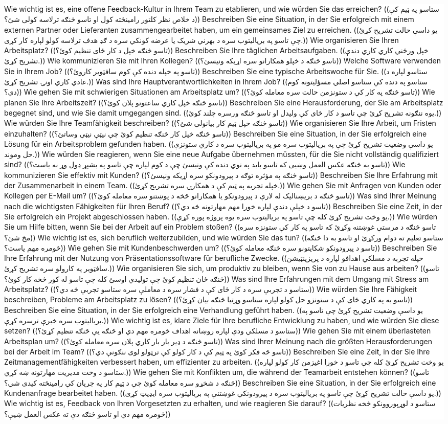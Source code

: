 Wie wichtig ist es, eine offene Feedback-Kultur in Ihrem Team zu etablieren, und wie würden Sie das erreichen? ((ستاسو په ټیم کې د خلاص نظر کلتور رامینځته کول او تاسو څنګه ترلاسه کولی شئ؟))
Beschreiben Sie eine Situation, in der Sie erfolgreich mit einem externen Partner oder Lieferanten zusammengearbeitet haben, um ein gemeinsames Ziel zu erreichen. ((یو داسې حالت تشریح کړئ چې تاسو په بریالیتوب سره د بهرني شریک یا عرضه کونکي سره د ګډ هدف ترلاسه کولو لپاره کار کړی.))
Wie organisieren Sie Ihren Arbeitsplatz? ((تاسو څنګه خپل د کار ځای تنظیم کوئ؟))
Beschreiben Sie Ihre täglichen Arbeitsaufgaben. ((خپل ورځني کاري کاري دندې تشریح کړئ.))
Wie kommunizieren Sie mit Ihren Kollegen? ((تاسو څنګه د خپلو همکارانو سره اړیکه ونیسئ؟))
Welche Software verwenden Sie in Ihrem Job? ((تاسو په خپله دنده کې کوم سافټویر کاروئ؟))
Beschreiben Sie eine typische Arbeitswoche für Sie. ((ستاسو لپاره د عادي کاري اونۍ تشریح کړئ.))
Was sind Ihre Hauptverantwortlichkeiten in Ihrem Job? ((ستاسو په دنده کې ستاسو اصلي مسؤلیتونه کوم دي؟))
Wie gehen Sie mit schwierigen Situationen am Arbeitsplatz um? ((تاسو څنګه په کار کې د ستونزمن حالت سره معامله کوئ؟))
Wie planen Sie Ihre Arbeitszeit? ((تاسو څنګه خپل کاري ساعتونو پلان کوئ؟))
Beschreiben Sie eine Herausforderung, der Sie am Arbeitsplatz begegnet sind, und wie Sie damit umgegangen sind. ((یوه ننګونه تشریح کړئ چې تاسو د کار ځای کې ولیدل او تاسو څنګه ورسره چلند کوئ.))
Wie würden Sie Ihre Teamfähigkeit beschreiben? ((تاسو څنګه خپل ټیم ​​کار بیانولی شئ؟))
Wie organisieren Sie Ihre Arbeit, um Fristen einzuhalten? ((تاسو څنګه خپل کار څنګه تنظیم کوئ چې نیټې نیټې وساتئ؟))
Beschreiben Sie eine Situation, in der Sie erfolgreich eine Lösung für ein Arbeitsproblem gefunden haben. ((یو داسې وضعیت تشریح کړئ چې په بریالیتوب سره مو په بریالیتوب سره د کاري ستونزې حل وموند.))
Wie würden Sie reagieren, wenn Sie eine neue Aufgabe übernehmen müssten, für die Sie nicht vollständig qualifiziert sind? ((تاسو به څنګه عکس العمل وښیی که تاسو باید په نوي دنده کې ونیسئ چې د کوم لپاره چې تاسو په بشپړ ډول وړ نه یاست؟))
Wie kommunizieren Sie effektiv mit Kunden? ((تاسو څنګه په مؤثره توګه د پیرودونکو سره اړیکه ونیسئ؟))
Beschreiben Sie Ihre Erfahrung mit der Zusammenarbeit in einem Team. ((خپله تجربه په ټیم کې د همکارۍ سره تشریح کړئ.))
Wie gehen Sie mit Anfragen von Kunden oder Kollegen per E-Mail um? ((تاسو څنګه د بریښنالیک له لارې د پیرودونکو یا همکارانو څخه د پوښتنو سره معامله کوئ؟))
Was sind Ihrer Meinung nach die wichtigsten Fähigkeiten für Ihren Beruf? ((تاسو د خپلې دندې لپاره خورا مهم مهارتونه څه دي؟))
Beschreiben Sie eine Zeit, in der Sie erfolgreich ein Projekt abgeschlossen haben. ((یو وخت تشریح کړئ کله چې تاسو په بریالیتوب سره یوه پروژه پوره کړې.))
Wie würden Sie um Hilfe bitten, wenn Sie bei der Arbeit auf ein Problem stoßen? ((تاسو څنګه د مرستې غوښتنه وکړئ که تاسو په کار کې ستونزه سره مخ شئ؟))
Wie wichtig ist es, sich beruflich weiterzubilden, und wie würden Sie das tun? ((ستاسو تعلیم ته دوام ورکړئ او تاسو به دا څنګه څومره مهم یاست؟))
Wie gehen Sie mit Kundenbeschwerden um? ((تاسو د پیرودونکو شکایتونو سره څنګه معامله کوئ؟))
Beschreiben Sie Ihre Erfahrung mit der Nutzung von Präsentationssoftware für berufliche Zwecke. ((خپله تجربه د مسلکي اهدافو لپاره د پریزینټیشن سافټویر په کارولو سره تشریح کړئ.))
Wie organisieren Sie sich, um produktiv zu bleiben, wenn Sie von zu Hause aus arbeiten? ((تاسو څنګه ځان تنظیم کوئ چې تولیدي اوسئ کله چې تاسو له کور څخه کار کوئ؟))
Was sind Ihre Erfahrungen mit dem Umgang mit Stress am Arbeitsplatz? ((ستاسو د تجربې سره د کار ځای کې د فشار سره د معاملې سره ستاسو تجربې څه دي؟))
Wie würden Sie Ihre Fähigkeit beschreiben, Probleme am Arbeitsplatz zu lösen? ((تاسو به په کاري ځای کې د ستونزو حل کولو لپاره ستاسو وړتیا څنګه بیان کړئ؟))
Beschreiben Sie eine Situation, in der Sie erfolgreich eine Verhandlung geführt haben. ((یو داسې وضعیت تشریح کړئ چې تاسو په بریالیتوب سره خبرې ترسره کړې.))
Wie wichtig ist es, klare Ziele für Ihre berufliche Entwicklung zu haben, und wie würden Sie diese setzen? ((ستاسو د مسلکي ودې لپاره روښانه اهداف څومره مهم دي او څنګه یې څنګه تنظیم کړئ؟))
Wie gehen Sie mit einem überlasteten Arbeitsplan um? ((تاسو څنګه د ډیر بار بار کاري پلان سره معامله کوئ؟))
Was sind Ihrer Meinung nach die größten Herausforderungen bei der Arbeit im Team? ((تاسو څه فکر کوئ په ټیم کې د کار کولو کې ترټولو لوی ننګونې دي؟))
Beschreiben Sie eine Zeit, in der Sie Ihre Zeitmanagementfähigkeiten verbessert haben, um effizienter zu arbeiten. ((یو وخت تشریح کړئ کله چې تاسو د خورا اغیزمن کار کولو لپاره ستاسو د وخت مدیریت مهارتونه ښه کړي.))
Wie gehen Sie mit Konflikten um, die während der Teamarbeit entstehen können? ((تاسو څنګه د شخړو سره معامله کوئ چې د ټیم کار په جریان کې رامینځته کیدی شي؟))
Beschreiben Sie eine Situation, in der Sie erfolgreich eine Kundenanfrage bearbeitet haben. ((یو داسې حالت تشریح کړئ چې تاسو په بریالیتوب سره د پیرودونکي غوښتنې په بریالیتوب سره ایډیټ کړی.))
Wie wichtig ist es, Feedback von Ihren Vorgesetzten zu erhalten, und wie reagieren Sie darauf? ((ستاسو د لوړپوروونکو څخه نظریات څومره مهم دي او تاسو څنګه دې ته عکس العمل ښیې؟))